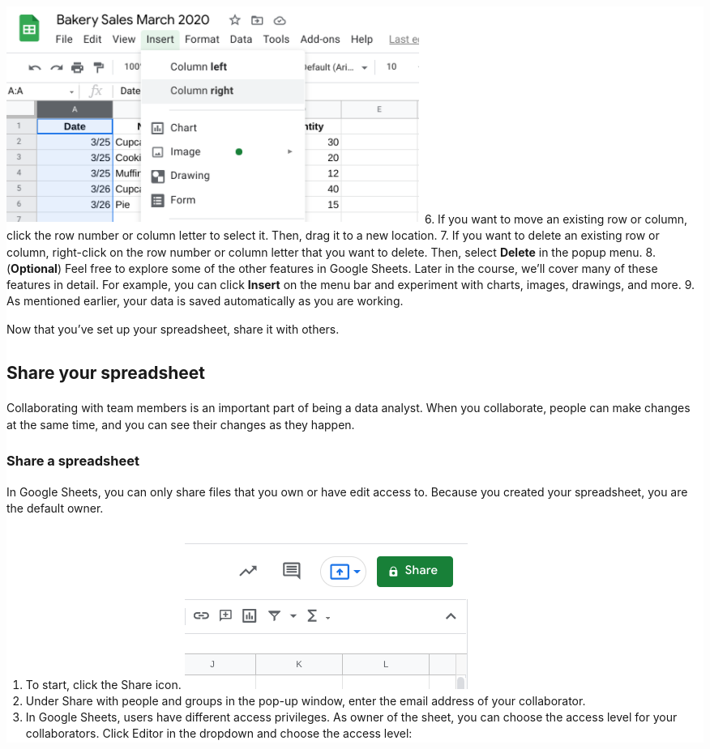 ![x](./img/img-6.png)
6. If you want to move an existing row or column, click the row number or column letter to select it. Then, drag it to a new location.
7. If you want to delete an existing row or column, right-click on the row number or column letter that you want to delete. Then, select **Delete** in the popup menu.
8. (**Optional**) Feel free to explore some of the other features in Google Sheets. Later in the course, we’ll cover many of these features in detail. For example, you can click **Insert** on the menu bar and experiment with charts, images, drawings, and more.
9. As mentioned earlier, your data is saved automatically as you are working.

Now that you’ve set up your spreadsheet, share it with others.

## Share your spreadsheet

Collaborating with team members is an important part of being a data analyst. When you collaborate, people can make changes at the same time, and you can see their changes as they happen.

### Share a spreadsheet

In Google Sheets, you can only share files that you own or have edit access to. Because you created your
spreadsheet, you are the default owner.

1. To start, click the Share icon.
![x](./img/img-7.png)
2. Under Share with people and groups in the pop-up window, enter the email address of your collaborator.
3. In Google Sheets, users have different access privileges. As owner of the sheet, you can choose the access level for your collaborators. Click Editor in the dropdown and choose the access level:
